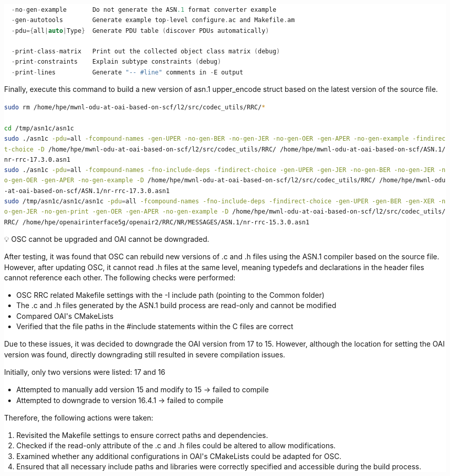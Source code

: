 ```c
  -no-gen-example       Do not generate the ASN.1 format converter example
  -gen-autotools        Generate example top-level configure.ac and Makefile.am
  -pdu={all|auto|Type}  Generate PDU table (discover PDUs automatically)

  -print-class-matrix   Print out the collected object class matrix (debug)
  -print-constraints    Explain subtype constraints (debug)
  -print-lines          Generate "-- #line" comments in -E output
```

Finally, execute this command to build a new version of asn.1 upper_encode struct based on the latest version of the source file.

```bash
sudo rm /home/hpe/mwnl-odu-at-oai-based-on-scf/l2/src/codec_utils/RRC/*

cd /tmp/asn1c/asn1c
sudo ./asn1c -pdu=all -fcompound-names -gen-UPER -no-gen-BER -no-gen-JER -no-gen-OER -gen-APER -no-gen-example -findirect-choice -D /home/hpe/mwnl-odu-at-oai-based-on-scf/l2/src/codec_utils/RRC/ /home/hpe/mwnl-odu-at-oai-based-on-scf/ASN.1/nr-rrc-17.3.0.asn1
sudo ./asn1c -pdu=all -fcompound-names -fno-include-deps -findirect-choice -gen-UPER -gen-JER -no-gen-BER -no-gen-JER -no-gen-OER -gen-APER -no-gen-example -D /home/hpe/mwnl-odu-at-oai-based-on-scf/l2/src/codec_utils/RRC/ /home/hpe/mwnl-odu-at-oai-based-on-scf/ASN.1/nr-rrc-17.3.0.asn1
sudo /tmp/asn1c/asn1c/asn1c -pdu=all -fcompound-names -fno-include-deps -findirect-choice -gen-UPER -gen-BER -gen-XER -no-gen-JER -no-gen-print -gen-OER -gen-APER -no-gen-example -D /home/hpe/mwnl-odu-at-oai-based-on-scf/l2/src/codec_utils/RRC/ /home/hpe/openairinterface5g/openair2/RRC/NR/MESSAGES/ASN.1/nr-rrc-15.3.0.asn1
```

<aside>
💡 OSC cannot be upgraded and OAI cannot be downgraded.

</aside>

After testing, it was found that OSC can rebuild new versions of .c and .h files using the ASN.1 compiler based on the source file. However, after updating OSC, it cannot read .h files at the same level, meaning typedefs and declarations in the header files cannot reference each other. The following checks were performed:

- OSC RRC related Makefile settings with the -I include path (pointing to the Common folder)
- The .c and .h files generated by the ASN.1 build process are read-only and cannot be modified
- Compared OAI's CMakeLists
- Verified that the file paths in the #include statements within the C files are correct

Due to these issues, it was decided to downgrade the OAI version from 17 to 15. However, although the location for setting the OAI version was found, directly downgrading still resulted in severe compilation issues.

Initially, only two versions were listed: 17 and 16

- Attempted to manually add version 15 and modify to 15 → failed to compile
- Attempted to downgrade to version 16.4.1 → failed to compile

Therefore, the following actions were taken:

1. Revisited the Makefile settings to ensure correct paths and dependencies.
2. Checked if the read-only attribute of the .c and .h files could be altered to allow modifications.
3. Examined whether any additional configurations in OAI's CMakeLists could be adapted for OSC.
4. Ensured that all necessary include paths and libraries were correctly specified and accessible during the build process.
